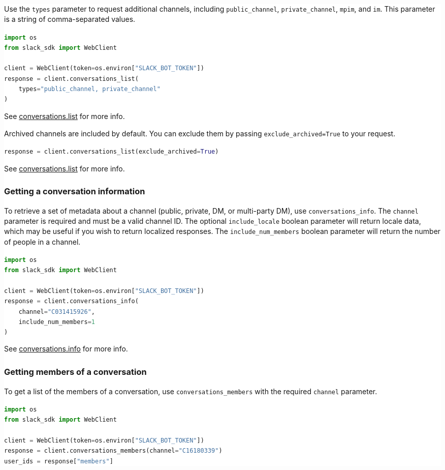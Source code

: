 Use the `types` parameter to request additional channels, including `public_channel`, `private_channel`, `mpim`, and `im`. This parameter is a string of comma-separated values.

```python
import os
from slack_sdk import WebClient

client = WebClient(token=os.environ["SLACK_BOT_TOKEN"])
response = client.conversations_list(
    types="public_channel, private_channel"
)
```

See [conversations.list](https://api.slack.com/methods/conversations.list) for more info.

Archived channels are included by default. You can exclude them by passing `exclude_archived=True` to your request.

```python
response = client.conversations_list(exclude_archived=True)
```

See [conversations.list](https://api.slack.com/methods/conversations.list) for more info.

### Getting a conversation information[​](#getting-a-conversation-information "Direct link to Getting a conversation information")

To retrieve a set of metadata about a channel (public, private, DM, or multi-party DM), use `conversations_info`. The `channel` parameter is required and must be a valid channel ID. The optional `include_locale` boolean parameter will return locale data, which may be useful if you wish to return localized responses. The `include_num_members` boolean parameter will return the number of people in a channel.

```python
import os
from slack_sdk import WebClient

client = WebClient(token=os.environ["SLACK_BOT_TOKEN"])
response = client.conversations_info(
    channel="C031415926",
    include_num_members=1
)
```

See [conversations.info](https://api.slack.com/methods/conversations.info) for more info.

### Getting members of a conversation[​](#getting-members-of-a-conversation "Direct link to Getting members of a conversation")

To get a list of the members of a conversation, use `conversations_members` with the required `channel` parameter.

```python
import os
from slack_sdk import WebClient

client = WebClient(token=os.environ["SLACK_BOT_TOKEN"])
response = client.conversations_members(channel="C16180339")
user_ids = response["members"]
```
